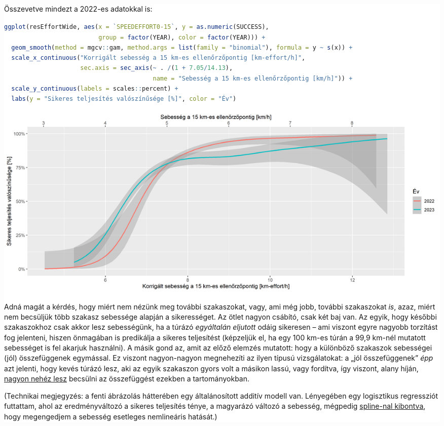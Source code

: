 Összevetve mindezt a 2022-es adatokkal is:

``` r
ggplot(resEffortWide, aes(x = `SPEEDEFFORT0-15`, y = as.numeric(SUCCESS),
                          group = factor(YEAR), color = factor(YEAR))) +
  geom_smooth(method = mgcv::gam, method.args = list(family = "binomial"), formula = y ~ s(x)) +
  scale_x_continuous("Korrigált sebesség a 15 km-es ellenőrzőpontig [km-effort/h]",
                     sec.axis = sec_axis(~ . /(1 + 7.05/14.13),
                                         name = "Sebesség a 15 km-es ellenőrzőpontig [km/h]")) +
  scale_y_continuous(labels = scales::percent) +
  labs(y = "Sikeres teljesítés valószínűsége [%]", color = "Év")
```

![](README_files/figure-gfm/unnamed-chunk-22-1.png)

Adná magát a kérdés, hogy miért nem nézünk meg további szakaszokat,
vagy, ami még jobb, további szakaszokat *is*, azaz, miért nem becsüljük
több szakasz sebessége alapján a sikerességet. Az ötlet nagyon csábító,
csak két baj van. Az egyik, hogy későbbi szakaszokhoz csak akkor lesz
sebességünk, ha a túrázó *egyáltalán eljutott* odáig sikeresen – ami
viszont egyre nagyobb torzítást fog jelenteni, hiszen önmagában is
predikálja a sikeres teljesítést (képzeljük el, ha egy 100 km-es túrán a
99,9 km-nél mutatott sebességet is fel akarjuk használni). A másik gond
az, amit az előző elemzés mutatott: hogy a különböző szakaszok
sebességei (jól) összefüggenek egymással. Ez viszont nagyon-nagyon
megnehezíti az ilyen típusú vizsgálatokat: a „jól összefüggenek” *épp*
azt jelenti, hogy kevés túrázó lesz, aki az egyik szakaszon gyors volt a
másikon lassú, vagy fordítva, így viszont, alany híján, [nagyon nehéz
lesz](https://www.youtube.com/playlist?list=PLqdN24UCw5hk7KefBBleJkE6QpPSBgszh)
becsülni az összefüggést ezekben a tartományokban.

(Technikai megjegyzés: a fenti ábrázolás hátterében egy általánosított
additív modell van. Lényegében egy logisztikus regressziót futtattam,
ahol az eredményváltozó a sikeres teljesítés ténye, a magyarázó változó
a sebesség, mégpedig [spline-nal
kibontva](https://tamas-ferenci.github.io/FerenciTamas_SimitasSplineRegresszioAdditivModellek/),
hogy megengedjem a sebesség esetleges nemlineáris hatását.)


[^1]: A dolog tehát azon múlik, hogy lineárisnak feltételeztük az
[^2]: Sajnos itt kibukik Minetti vizsgálatának egy limitációja: pont a
[^3]: A függvényforma elég nyakatekert, úgyhogy jobb híján hinnünk kell
[^4]: Annyit azért meg kell jegyezni, hogy a függvényforma olyan az